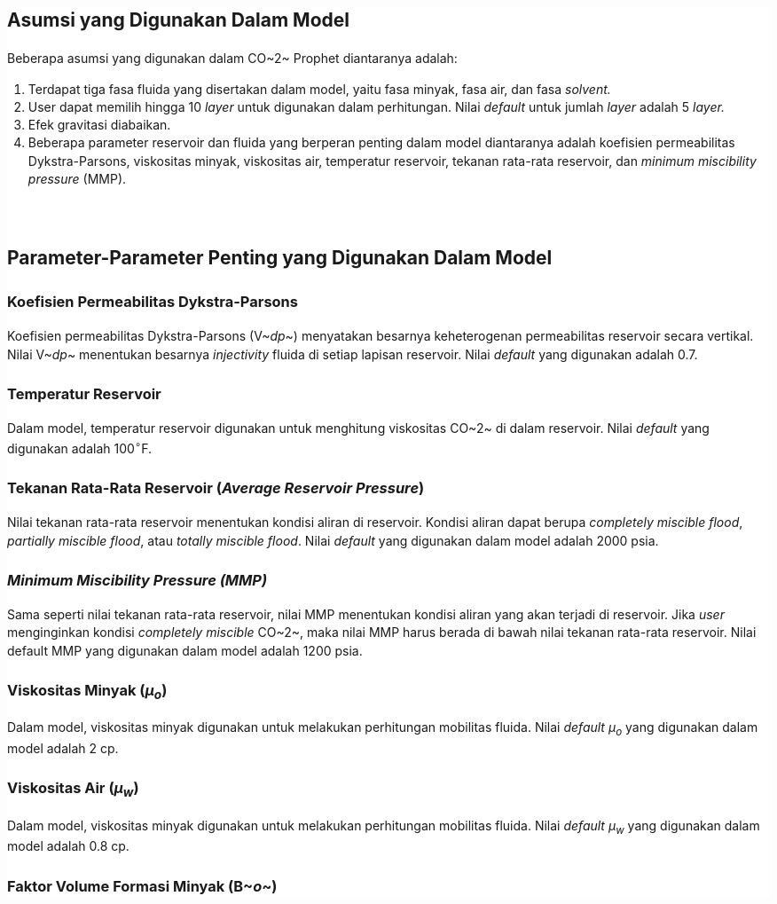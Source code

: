 ## Asumsi yang Digunakan Dalam Model

Beberapa asumsi yang digunakan dalam CO~2~ Prophet diantaranya adalah: 

1. Terdapat tiga fasa fluida yang disertakan dalam model, yaitu fasa minyak, fasa air, dan fasa _solvent._
2. User dapat memilih hingga 10 _layer_ untuk digunakan dalam perhitungan. Nilai _default_ untuk jumlah _layer_ adalah 5 _layer._
3. Efek gravitasi diabaikan.
4. Beberapa parameter reservoir dan fluida yang berperan penting dalam model diantaranya adalah koefisien permeabilitas Dykstra-Parsons, viskositas minyak, viskositas air, temperatur reservoir, tekanan rata-rata reservoir, dan _minimum miscibility pressure_ (MMP).
<p> &nbsp; </p>

## Parameter-Parameter Penting yang Digunakan Dalam Model

### Koefisien Permeabilitas Dykstra-Parsons

Koefisien permeabilitas Dykstra-Parsons (V~*dp*~) menyatakan besarnya keheterogenan permeabilitas reservoir secara vertikal. Nilai V~*dp*~ menentukan besarnya _injectivity_ fluida di setiap lapisan reservoir. Nilai _default_ yang digunakan adalah 0.7.

### Temperatur Reservoir

Dalam model, temperatur reservoir digunakan untuk menghitung viskositas CO~2~ di dalam reservoir. Nilai _default_ yang digunakan adalah 100$^\circ$F. 

### Tekanan Rata-Rata Reservoir (_Average Reservoir Pressure_)

Nilai tekanan rata-rata reservoir menentukan kondisi aliran di reservoir. Kondisi aliran dapat berupa _completely miscible flood_, _partially miscible flood_, atau _totally miscible flood_. Nilai _default_ yang digunakan dalam model adalah 2000 psia.

### _Minimum Miscibility Pressure (MMP)_

Sama seperti nilai tekanan rata-rata reservoir, nilai MMP menentukan kondisi aliran yang akan terjadi di reservoir. Jika _user_ menginginkan kondisi _completely miscible_ CO~2~, maka nilai MMP harus berada di bawah nilai tekanan rata-rata reservoir. Nilai default MMP yang digunakan dalam model adalah 1200 psia.

### Viskositas Minyak ($\mu_o$)

Dalam model, viskositas minyak digunakan untuk melakukan perhitungan mobilitas fluida. Nilai _default_ $\mu_o$ yang digunakan dalam model adalah 2 cp.

### Viskositas Air ($\mu_w$)

Dalam model, viskositas minyak digunakan untuk melakukan perhitungan mobilitas fluida. Nilai _default_ $\mu_w$ yang digunakan dalam model adalah 0.8 cp.

### Faktor Volume Formasi Minyak (B~*o*~)
